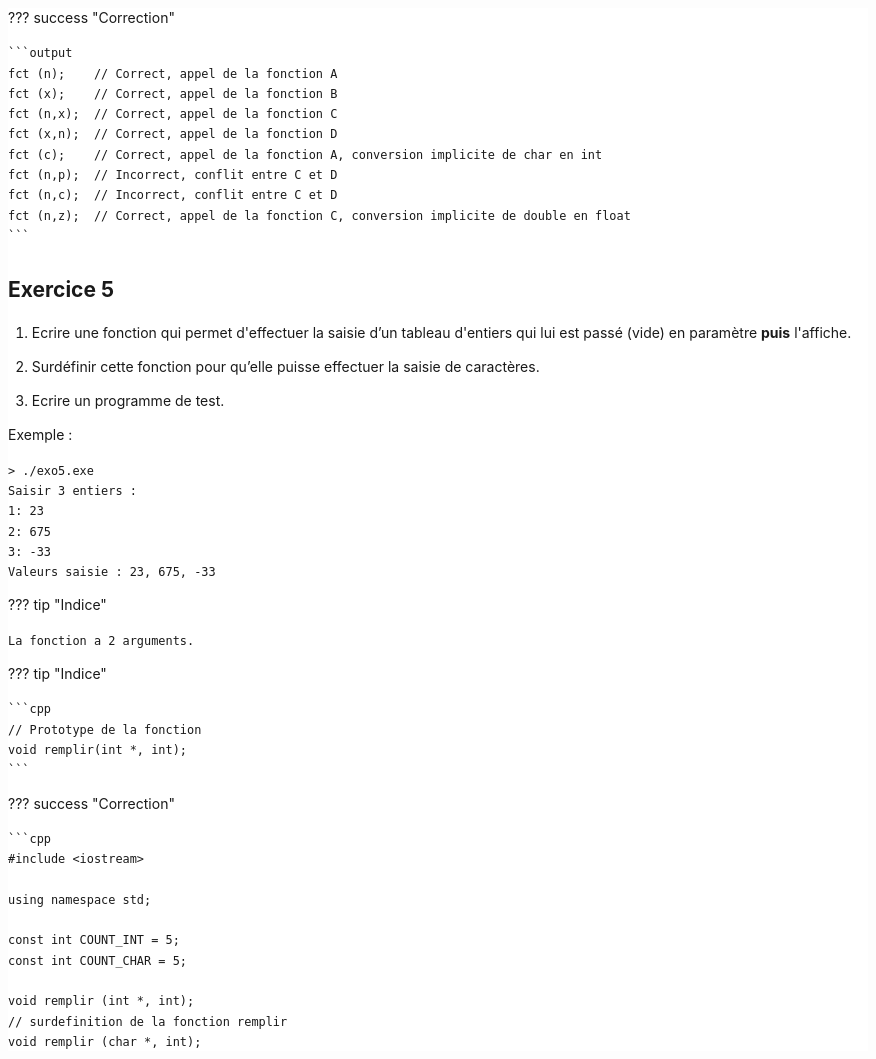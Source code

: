 ??? success "Correction"

    ```output
    fct (n);    // Correct, appel de la fonction A
    fct (x);    // Correct, appel de la fonction B
    fct (n,x);  // Correct, appel de la fonction C
    fct (x,n);  // Correct, appel de la fonction D
    fct (c);    // Correct, appel de la fonction A, conversion implicite de char en int
    fct (n,p);  // Incorrect, conflit entre C et D
    fct (n,c);  // Incorrect, conflit entre C et D 
    fct (n,z);  // Correct, appel de la fonction C, conversion implicite de double en float
    ```

## Exercice 5

1. Ecrire une fonction qui permet d'effectuer la saisie d’un tableau d'entiers qui lui est passé (vide) en paramètre **puis** l'affiche.

2. Surdéfinir cette fonction pour qu’elle puisse effectuer la saisie de caractères.

3. Ecrire un programme de test.

Exemple :
    
```output
> ./exo5.exe
Saisir 3 entiers :
1: 23
2: 675
3: -33
Valeurs saisie : 23, 675, -33
```
    
??? tip "Indice"
    
    La fonction a 2 arguments.
    
??? tip "Indice"
    
    ```cpp
    // Prototype de la fonction
    void remplir(int *, int);
    ```

??? success "Correction"

    ```cpp
    #include <iostream>

    using namespace std;

    const int COUNT_INT = 5;
    const int COUNT_CHAR = 5;

    void remplir (int *, int); 
    // surdefinition de la fonction remplir
    void remplir (char *, int);
